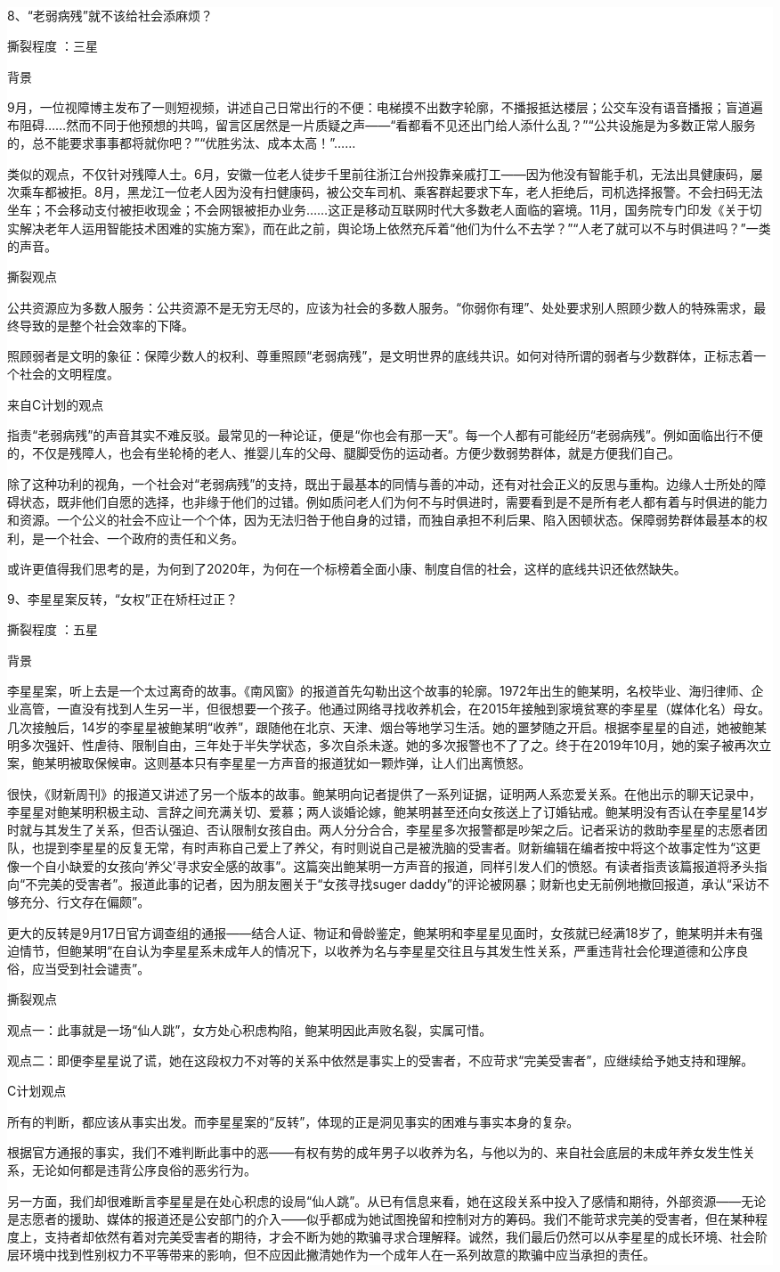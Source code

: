 
8、“老弱病残”就不该给社会添麻烦？

撕裂程度 ：三星

背景

9月，一位视障博主发布了一则短视频，讲述自己日常出行的不便：电梯摸不出数字轮廓，不播报抵达楼层；公交车没有语音播报；盲道遍布阻碍……然而不同于他预想的共鸣，留言区居然是一片质疑之声——“看都看不见还出门给人添什么乱？”“公共设施是为多数正常人服务的，总不能要求事事都将就你吧？”“优胜劣汰、成本太高！”……

类似的观点，不仅针对残障人士。6月，安徽一位老人徒步千里前往浙江台州投靠亲戚打工——因为他没有智能手机，无法出具健康码，屡次乘车都被拒。8月，黑龙江一位老人因为没有扫健康码，被公交车司机、乘客群起要求下车，老人拒绝后，司机选择报警。不会扫码无法坐车；不会移动支付被拒收现金；不会网银被拒办业务……这正是移动互联网时代大多数老人面临的窘境。11月，国务院专门印发《关于切实解决老年人运用智能技术困难的实施方案》，而在此之前，舆论场上依然充斥着“他们为什么不去学？”“人老了就可以不与时俱进吗？”一类的声音。

撕裂观点

公共资源应为多数人服务：公共资源不是无穷无尽的，应该为社会的多数人服务。“你弱你有理”、处处要求别人照顾少数人的特殊需求，最终导致的是整个社会效率的下降。

照顾弱者是文明的象征：保障少数人的权利、尊重照顾“老弱病残”，是文明世界的底线共识。如何对待所谓的弱者与少数群体，正标志着一个社会的文明程度。

来自C计划的观点

指责“老弱病残”的声音其实不难反驳。最常见的一种论证，便是“你也会有那一天”。每一个人都有可能经历“老弱病残”。例如面临出行不便的，不仅是残障人，也会有坐轮椅的老人、推婴儿车的父母、腿脚受伤的运动者。方便少数弱势群体，就是方便我们自己。

除了这种功利的视角，一个社会对“老弱病残”的支持，既出于最基本的同情与善的冲动，还有对社会正义的反思与重构。边缘人士所处的障碍状态，既非他们自愿的选择，也非缘于他们的过错。例如质问老人们为何不与时俱进时，需要看到是不是所有老人都有着与时俱进的能力和资源。一个公义的社会不应让一个个体，因为无法归咎于他自身的过错，而独自承担不利后果、陷入困顿状态。保障弱势群体最基本的权利，是一个社会、一个政府的责任和义务。

或许更值得我们思考的是，为何到了2020年，为何在一个标榜着全面小康、制度自信的社会，这样的底线共识还依然缺失。

9、李星星案反转，“女权”正在矫枉过正？

撕裂程度 ：五星

背景

李星星案，听上去是一个太过离奇的故事。《南风窗》的报道首先勾勒出这个故事的轮廓。1972年出生的鲍某明，名校毕业、海归律师、企业高管，一直没有找到人生另一半，但很想要一个孩子。他通过网络寻找收养机会，在2015年接触到家境贫寒的李星星（媒体化名）母女。几次接触后，14岁的李星星被鲍某明“收养”，跟随他在北京、天津、烟台等地学习生活。她的噩梦随之开启。根据李星星的自述，她被鲍某明多次强奸、性虐待、限制自由，三年处于半失学状态，多次自杀未遂。她的多次报警也不了了之。终于在2019年10月，她的案子被再次立案，鲍某明被取保候审。这则基本只有李星星一方声音的报道犹如一颗炸弹，让人们出离愤怒。

很快，《财新周刊》的报道又讲述了另一个版本的故事。鲍某明向记者提供了一系列证据，证明两人系恋爱关系。在他出示的聊天记录中，李星星对鲍某明积极主动、言辞之间充满关切、爱慕；两人谈婚论嫁，鲍某明甚至还向女孩送上了订婚钻戒。鲍某明没有否认在李星星14岁时就与其发生了关系，但否认强迫、否认限制女孩自由。两人分分合合，李星星多次报警都是吵架之后。记者采访的救助李星星的志愿者团队，也提到李星星的反复无常，有时声称自己爱上了养父，有时则说自己是被洗脑的受害者。财新编辑在编者按中将这个故事定性为“这更像一个自小缺爱的女孩向‘养父’寻求安全感的故事”。这篇突出鲍某明一方声音的报道，同样引发人们的愤怒。有读者指责该篇报道将矛头指向“不完美的受害者”。报道此事的记者，因为朋友圈关于“女孩寻找suger daddy”的评论被网暴；财新也史无前例地撤回报道，承认“采访不够充分、行文存在偏颇”。

更大的反转是9月17日官方调查组的通报——结合人证、物证和骨龄鉴定，鲍某明和李星星见面时，女孩就已经满18岁了，鲍某明并未有强迫情节，但鲍某明“在自认为李星星系未成年人的情况下，以收养为名与李星星交往且与其发生性关系，严重违背社会伦理道德和公序良俗，应当受到社会谴责”。

撕裂观点

观点一：此事就是一场“仙人跳”，女方处心积虑构陷，鲍某明因此声败名裂，实属可惜。

观点二：即便李星星说了谎，她在这段权力不对等的关系中依然是事实上的受害者，不应苛求“完美受害者”，应继续给予她支持和理解。

C计划观点

所有的判断，都应该从事实出发。而李星星案的“反转”，体现的正是洞见事实的困难与事实本身的复杂。

根据官方通报的事实，我们不难判断此事中的恶——有权有势的成年男子以收养为名，与他以为的、来自社会底层的未成年养女发生性关系，无论如何都是违背公序良俗的恶劣行为。

另一方面，我们却很难断言李星星是在处心积虑的设局“仙人跳”。从已有信息来看，她在这段关系中投入了感情和期待，外部资源——无论是志愿者的援助、媒体的报道还是公安部门的介入——似乎都成为她试图挽留和控制对方的筹码。我们不能苛求完美的受害者，但在某种程度上，支持者却依然有着对完美受害者的期待，才会不断为她的欺骗寻求合理解释。诚然，我们最后仍然可以从李星星的成长环境、社会阶层环境中找到性别权力不平等带来的影响，但不应因此撇清她作为一个成年人在一系列故意的欺骗中应当承担的责任。
